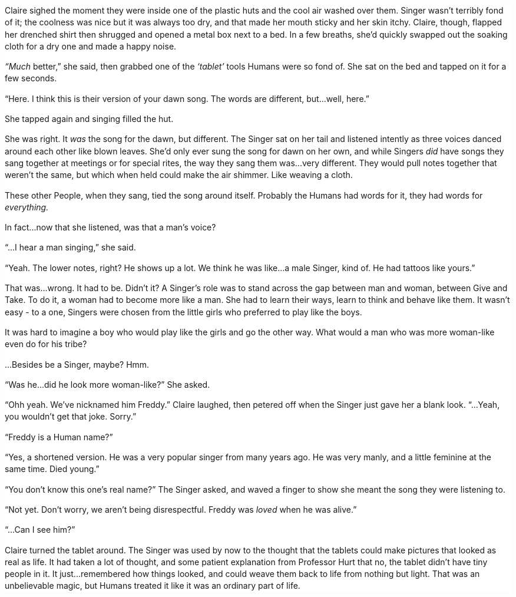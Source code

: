 Claire sighed the moment they were inside one of the plastic huts and the cool air washed over them. Singer wasn’t terribly fond of it; the coolness was nice but it was always too dry, and that made her mouth sticky and her skin itchy. Claire, though, flapped her drenched shirt then shrugged and opened a metal box next to a bed. In a few breaths, she’d quickly swapped out the soaking cloth for a dry one and made a happy noise.

*“Much* better,” she said, then grabbed one of the *‘tablet’* tools Humans were so fond of. She sat on the bed and tapped on it for a few seconds.

“Here. I think this is their version of your dawn song. The words are different, but...well, here.”

She tapped again and singing filled the hut.

She was right. It *was* the song for the dawn, but different. The Singer sat on her tail and listened intently as three voices danced around each other like blown leaves. She’d only ever sung the song for dawn on her own, and while Singers *did* have songs they sang together at meetings or for special rites, the way they sang them was...very different. They would pull notes together that weren’t the same, but which when held could make the air shimmer. Like weaving a cloth.

These other People, when they sang, tied the song around itself. Probably the Humans had words for it, they had words for *everything.*

In fact...now that she listened, was that a man’s voice?

“...I hear a man singing,” she said.

“Yeah. The lower notes, right? He shows up a lot. We think he was like...a male Singer, kind of. He had tattoos like yours.”

That was...wrong. It had to be. Didn’t it? A Singer’s role was to stand across the gap between man and woman, between Give and Take. To do it, a woman had to become more like a man. She had to learn their ways, learn to think and behave like them. It wasn’t easy - to a one, Singers were chosen from the little girls who preferred to play like the boys.

It was hard to imagine a boy who would play like the girls and go the other way. What would a man who was more woman-like even do for his tribe?

...Besides be a Singer, maybe? Hmm.

“Was he...did he look more woman-like?” She asked.

“Ohh yeah. We’ve nicknamed him Freddy.” Claire laughed, then petered off when the Singer just gave her a blank look. “...Yeah, you wouldn’t get that joke. Sorry.”

“Freddy is a Human name?”

“Yes, a shortened version. He was a very popular singer from many years ago. He was very manly, and a little feminine at the same time. Died young.”

“You don’t know this one’s real name?” The Singer asked, and waved a finger to show she meant the song they were listening to.

“Not yet. Don’t worry, we aren’t being disrespectful. Freddy was *loved* when he was alive.”

“...Can I see him?”

Claire turned the tablet around. The Singer was used by now to the thought that the tablets could make pictures that looked as real as life. It had taken a lot of thought, and some patient explanation from Professor Hurt that no, the tablet didn’t have tiny people in it. It just...remembered how things looked, and could weave them back to life from nothing but light. That was an unbelievable magic, but Humans treated it like it was an ordinary part of life.
